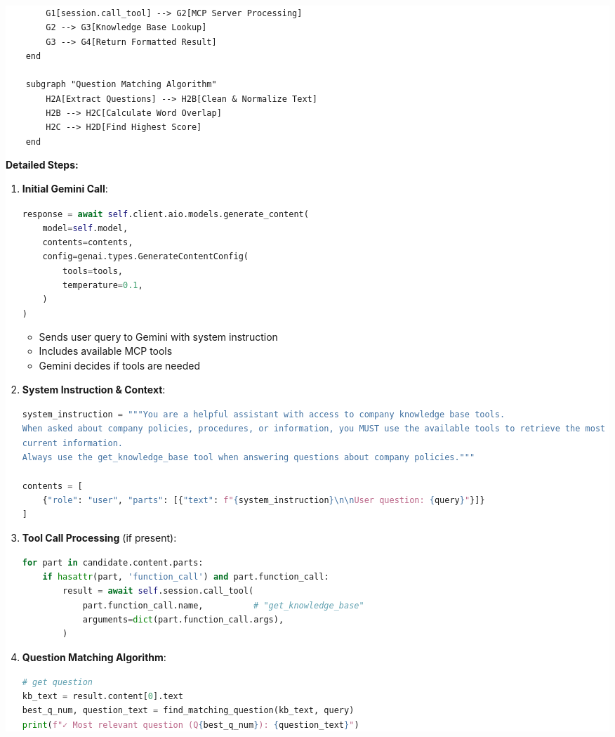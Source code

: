 ```mermaid
        G1[session.call_tool] --> G2[MCP Server Processing]
        G2 --> G3[Knowledge Base Lookup]
        G3 --> G4[Return Formatted Result]
    end
    
    subgraph "Question Matching Algorithm"
        H2A[Extract Questions] --> H2B[Clean & Normalize Text]
        H2B --> H2C[Calculate Word Overlap]
        H2C --> H2D[Find Highest Score]
    end
```

**Detailed Steps:**

1. **Initial Gemini Call**:
   ```python
   response = await self.client.aio.models.generate_content(
       model=self.model,
       contents=contents,
       config=genai.types.GenerateContentConfig(
           tools=tools,
           temperature=0.1,
       )
   )
   ```
   - Sends user query to Gemini with system instruction
   - Includes available MCP tools
   - Gemini decides if tools are needed

2. **System Instruction & Context**:
   ```python
   system_instruction = """You are a helpful assistant with access to company knowledge base tools. 
   When asked about company policies, procedures, or information, you MUST use the available tools to retrieve the most current information.
   Always use the get_knowledge_base tool when answering questions about company policies."""
   
   contents = [
       {"role": "user", "parts": [{"text": f"{system_instruction}\n\nUser question: {query}"}]}
   ]
   ```

3. **Tool Call Processing** (if present):
   ```python
   for part in candidate.content.parts:
       if hasattr(part, 'function_call') and part.function_call:
           result = await self.session.call_tool(
               part.function_call.name,          # "get_knowledge_base"
               arguments=dict(part.function_call.args),
           )
   ```

4. **Question Matching Algorithm**:
   ```python
   # get question
   kb_text = result.content[0].text
   best_q_num, question_text = find_matching_question(kb_text, query)
   print(f"✓ Most relevant question (Q{best_q_num}): {question_text}")
   ```
